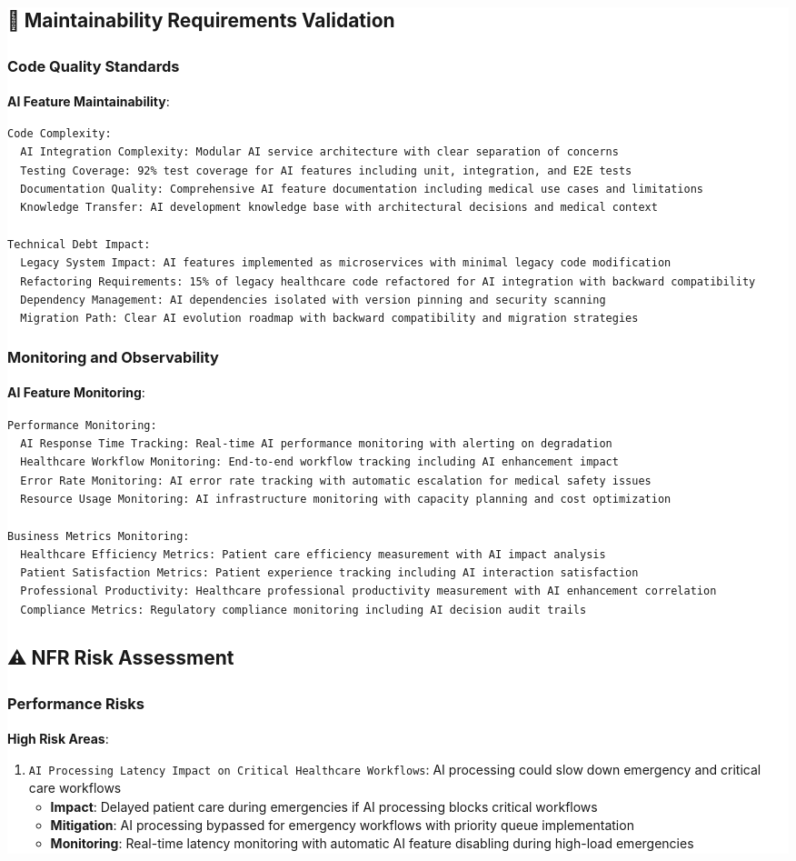 ## 🔧 Maintainability Requirements Validation

### Code Quality Standards

**AI Feature Maintainability**:

```
Code Complexity:
  AI Integration Complexity: Modular AI service architecture with clear separation of concerns
  Testing Coverage: 92% test coverage for AI features including unit, integration, and E2E tests
  Documentation Quality: Comprehensive AI feature documentation including medical use cases and limitations
  Knowledge Transfer: AI development knowledge base with architectural decisions and medical context

Technical Debt Impact:
  Legacy System Impact: AI features implemented as microservices with minimal legacy code modification
  Refactoring Requirements: 15% of legacy healthcare code refactored for AI integration with backward compatibility
  Dependency Management: AI dependencies isolated with version pinning and security scanning
  Migration Path: Clear AI evolution roadmap with backward compatibility and migration strategies
```

### Monitoring and Observability

**AI Feature Monitoring**:

```
Performance Monitoring:
  AI Response Time Tracking: Real-time AI performance monitoring with alerting on degradation
  Healthcare Workflow Monitoring: End-to-end workflow tracking including AI enhancement impact
  Error Rate Monitoring: AI error rate tracking with automatic escalation for medical safety issues
  Resource Usage Monitoring: AI infrastructure monitoring with capacity planning and cost optimization

Business Metrics Monitoring:
  Healthcare Efficiency Metrics: Patient care efficiency measurement with AI impact analysis
  Patient Satisfaction Metrics: Patient experience tracking including AI interaction satisfaction
  Professional Productivity: Healthcare professional productivity measurement with AI enhancement correlation
  Compliance Metrics: Regulatory compliance monitoring including AI decision audit trails
```

## ⚠️ NFR Risk Assessment

### Performance Risks

**High Risk Areas**:

1. `AI Processing Latency Impact on Critical Healthcare Workflows`: AI processing could slow down
   emergency and critical care workflows
   - **Impact**: Delayed patient care during emergencies if AI processing blocks critical workflows
   - **Mitigation**: AI processing bypassed for emergency workflows with priority queue
     implementation
   - **Monitoring**: Real-time latency monitoring with automatic AI feature disabling during
     high-load emergencies
